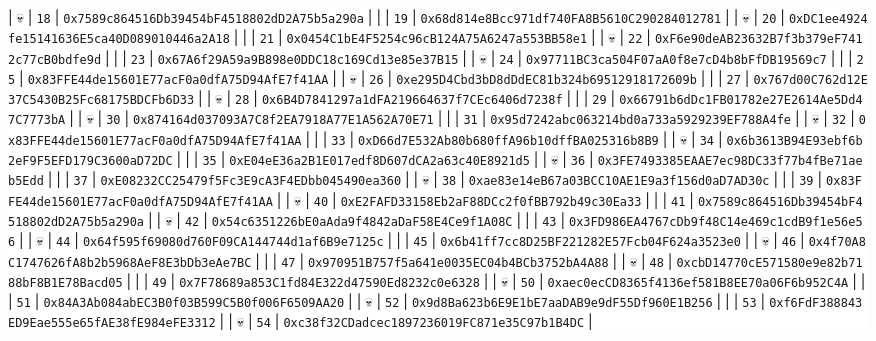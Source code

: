 | 💀 | `18` | `0x7589c864516Db39454bF4518802dD2A75b5a290a` |
|  | `19` | `0x68d814e8Bcc971df740FA8B5610C290284012781` |
| 💀 | `20` | `0xDC1ee4924fe15141636E5ca40D089010446a2A18` |
|  | `21` | `0x0454C1bE4F5254c96cB124A75A6247a553BB58e1` |
| 💀 | `22` | `0xF6e90deAB23632B7f3b379eF7412c77cB0bdfe9d` |
|  | `23` | `0x67A6f29A59a9B898e0DDC18c169Cd13e85e37B15` |
| 💀 | `24` | `0x97711BC3ca504F07aA0f8e7cD4b8bFfDB19569c7` |
|  | `25` | `0x83FFE44de15601E77acF0a0dfA75D94AfE7f41AA` |
| 💀 | `26` | `0xe295D4Cbd3bD8dDdEC81b324b69512918172609b` |
|  | `27` | `0x767d00C762d12E37C5430B25Fc68175BDCFb6D33` |
| 💀 | `28` | `0x6B4D7841297a1dFA219664637f7CEc6406d7238f` |
|  | `29` | `0x66791b6dDc1FB01782e27E2614Ae5Dd47C7773bA` |
| 💀 | `30` | `0x874164d037093A7C8f2EA7918A77E1A562A70E71` |
|  | `31` | `0x95d7242abc063214bd0a733a5929239EF788A4fe` |
| 💀 | `32` | `0x83FFE44de15601E77acF0a0dfA75D94AfE7f41AA` |
|  | `33` | `0xD66d7E532Ab80b680ffA96b10dffBA025316b8B9` |
| 💀 | `34` | `0x6b3613B94E93ebf6b2eF9F5EFD179C3600aD72DC` |
|  | `35` | `0xE04eE36a2B1E017edf8D607dCA2a63c40E8921d5` |
| 💀 | `36` | `0x3FE7493385EAAE7ec98DC33f77b4fBe71aeb5Edd` |
|  | `37` | `0xE08232CC25479f5Fc3E9cA3F4EDbb045490ea360` |
| 💀 | `38` | `0xae83e14eB67a03BCC10AE1E9a3f156d0aD7AD30c` |
|  | `39` | `0x83FFE44de15601E77acF0a0dfA75D94AfE7f41AA` |
| 💀 | `40` | `0xE2FAFD33158Eb2aF88DCc2f0fBB792b49c30Ea33` |
|  | `41` | `0x7589c864516Db39454bF4518802dD2A75b5a290a` |
| 💀 | `42` | `0x54c6351226bE0aAda9f4842aDaF58E4Ce9f1A08C` |
|  | `43` | `0x3FD986EA4767cDb9f48C14e469c1cdB9f1e56e56` |
| 💀 | `44` | `0x64f595f69080d760F09CA144744d1af6B9e7125c` |
|  | `45` | `0x6b41ff7cc8D25BF221282E57Fcb04F624a3523e0` |
| 💀 | `46` | `0x4f70A8C1747626fA8b2b5968AeF8E3bDb3eAe7BC` |
|  | `47` | `0x970951B757f5a641e0035EC04b4BCb3752bA4A88` |
| 💀 | `48` | `0xcbD14770cE571580e9e82b7188bF8B1E78Bacd05` |
|  | `49` | `0x7F78689a853C1fd84E322d47590Ed8232c0e6328` |
| 💀 | `50` | `0xaec0ecCD8365f4136ef581B8EE70a06F6b952C4A` |
|  | `51` | `0x84A3Ab084abEC3B0f03B599C5B0f006F6509AA20` |
| 💀 | `52` | `0x9d8Ba623b6E9E1bE7aaDAB9e9dF55Df960E1B256` |
|  | `53` | `0xf6FdF388843ED9Eae555e65fAE38fE984eFE3312` |
| 💀 | `54` | `0xc38f32CDadcec1897236019FC871e35C97b1B4DC` |